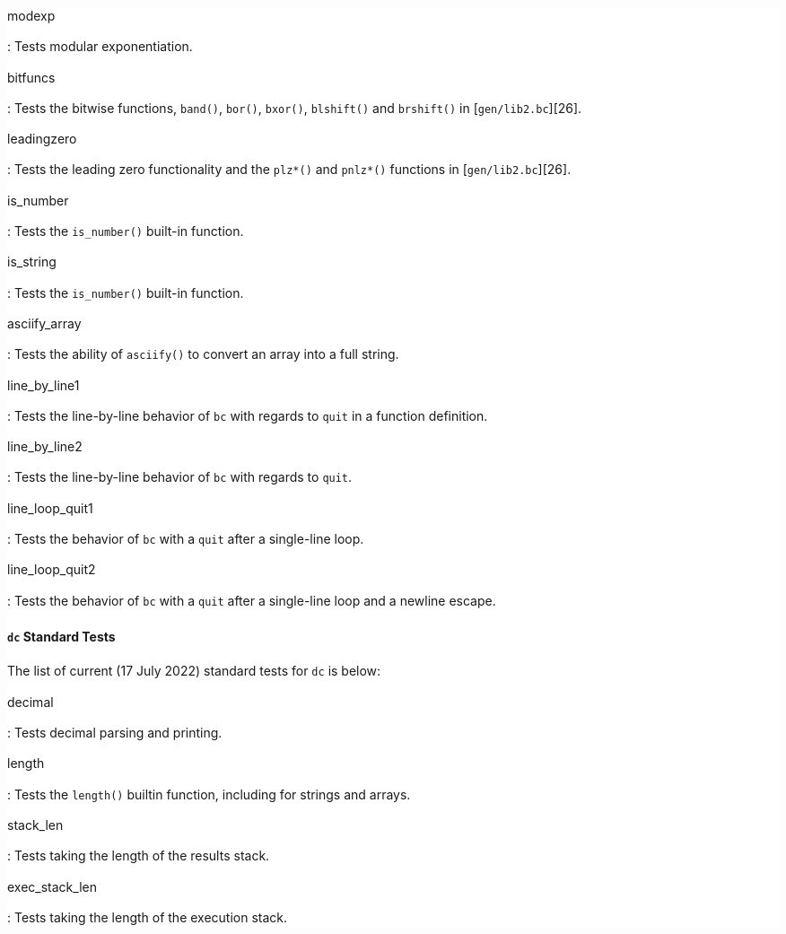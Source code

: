 modexp

:   Tests modular exponentiation.

bitfuncs

:   Tests the bitwise functions, `band()`, `bor()`, `bxor()`, `blshift()` and
    `brshift()` in [`gen/lib2.bc`][26].

leadingzero

:   Tests the leading zero functionality and the `plz*()` and `pnlz*()`
    functions in [`gen/lib2.bc`][26].

is_number

:   Tests the `is_number()` built-in function.

is_string

:   Tests the `is_number()` built-in function.

asciify_array

:   Tests the ability of `asciify()` to convert an array into a full string.

line_by_line1

:   Tests the line-by-line behavior of `bc` with regards to `quit` in a function
    definition.

line_by_line2

:   Tests the line-by-line behavior of `bc` with regards to `quit`.

line_loop_quit1

:   Tests the behavior of `bc` with a `quit` after a single-line loop.

line_loop_quit2

:   Tests the behavior of `bc` with a `quit` after a single-line loop and a
    newline escape.

#### `dc` Standard Tests

The list of current (17 July 2022) standard tests for `dc` is below:

decimal

:   Tests decimal parsing and printing.

length

:   Tests the `length()` builtin function, including for strings and arrays.

stack_len

:   Tests taking the length of the results stack.

exec_stack_len

:   Tests taking the length of the execution stack.
